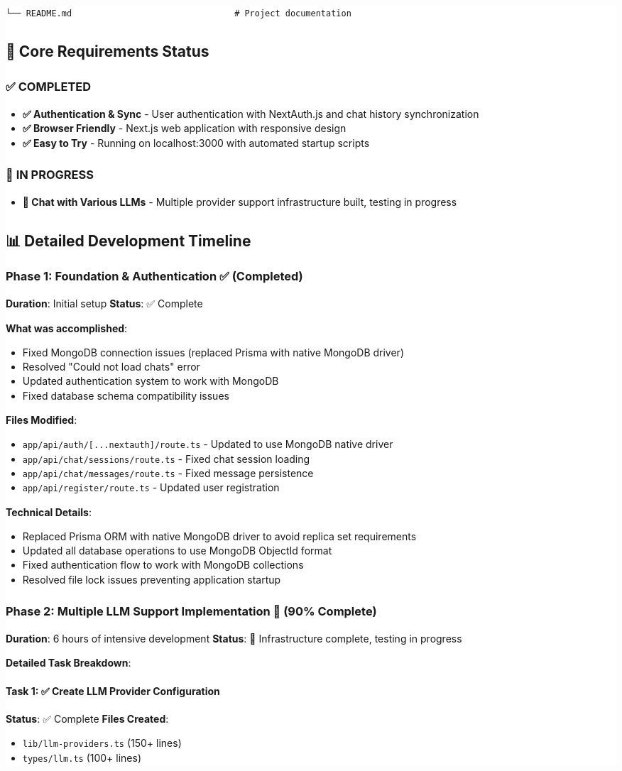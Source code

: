 ```
└── README.md                                # Project documentation
```

## 🎯 Core Requirements Status

### ✅ **COMPLETED**
- **✅ Authentication & Sync** - User authentication with NextAuth.js and chat history synchronization
- **✅ Browser Friendly** - Next.js web application with responsive design
- **✅ Easy to Try** - Running on localhost:3000 with automated startup scripts

### 🔄 **IN PROGRESS**
- **🔄 Chat with Various LLMs** - Multiple provider support infrastructure built, testing in progress

## 📊 Detailed Development Timeline

### Phase 1: Foundation & Authentication ✅ (Completed)
**Duration**: Initial setup
**Status**: ✅ Complete

**What was accomplished**:
- Fixed MongoDB connection issues (replaced Prisma with native MongoDB driver)
- Resolved "Could not load chats" error
- Updated authentication system to work with MongoDB
- Fixed database schema compatibility issues

**Files Modified**:
- `app/api/auth/[...nextauth]/route.ts` - Updated to use MongoDB native driver
- `app/api/chat/sessions/route.ts` - Fixed chat session loading
- `app/api/chat/messages/route.ts` - Fixed message persistence
- `app/api/register/route.ts` - Updated user registration

**Technical Details**:
- Replaced Prisma ORM with native MongoDB driver to avoid replica set requirements
- Updated all database operations to use MongoDB ObjectId format
- Fixed authentication flow to work with MongoDB collections
- Resolved file lock issues preventing application startup

### Phase 2: Multiple LLM Support Implementation 🔄 (90% Complete)
**Duration**: 6 hours of intensive development
**Status**: 🔄 Infrastructure complete, testing in progress

**Detailed Task Breakdown**:

#### Task 1: ✅ Create LLM Provider Configuration
**Status**: ✅ Complete
**Files Created**:
- `lib/llm-providers.ts` (150+ lines)
- `types/llm.ts` (100+ lines)
